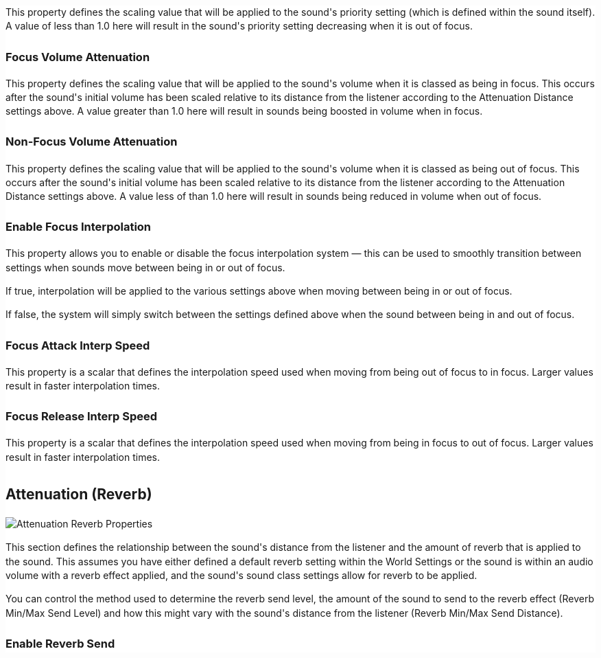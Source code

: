 This property defines the scaling value that will be applied to the sound's priority setting (which is defined within the sound itself). A value of less than 1.0 here will result in the sound's priority setting decreasing when it is out of focus.

### Focus Volume Attenuation

This property defines the scaling value that will be applied to the sound's volume when it is classed as being in focus. This occurs after the sound's initial volume has been scaled relative to its distance from the listener according to the Attenuation Distance settings above. A value greater than 1.0 here will result in sounds being boosted in volume when in focus.

### Non-Focus Volume Attenuation

This property defines the scaling value that will be applied to the sound's volume when it is classed as being out of focus. This occurs after the sound's initial volume has been scaled relative to its distance from the listener according to the Attenuation Distance settings above. A value less of than 1.0 here will result in sounds being reduced in volume when out of focus.

### Enable Focus Interpolation

This property allows you to enable or disable the focus interpolation system — this can be used to smoothly transition between settings when sounds move between being in or out of focus.

If true, interpolation will be applied to the various settings above when moving between being in or out of focus.

If false, the system will simply switch between the settings defined above when the sound between being in and out of focus.

### Focus Attack Interp Speed

This property is a scalar that defines the interpolation speed used when moving from being out of focus to in focus. Larger values result in faster interpolation times.

### Focus Release Interp Speed

This property is a scalar that defines the interpolation speed used when moving from being in focus to out of focus. Larger values result in faster interpolation times.

## Attenuation (Reverb)

![Attenuation Reverb Properties](https://d1iv7db44yhgxn.cloudfront.net/documentation/images/b2c4dee4-cb3a-45ac-85e0-b31b87c6e0e5/31-attenuation-reverb-properties.png)

This section defines the relationship between the sound's distance from the listener and the amount of reverb that is applied to the sound. This assumes you have either defined a default reverb setting within the World Settings or the sound is within an audio volume with a reverb effect applied, and the sound's sound class settings allow for reverb to be applied.

You can control the method used to determine the reverb send level, the amount of the sound to send to the reverb effect (Reverb Min/Max Send Level) and how this might vary with the sound's distance from the listener (Reverb Min/Max Send Distance).

### Enable Reverb Send
